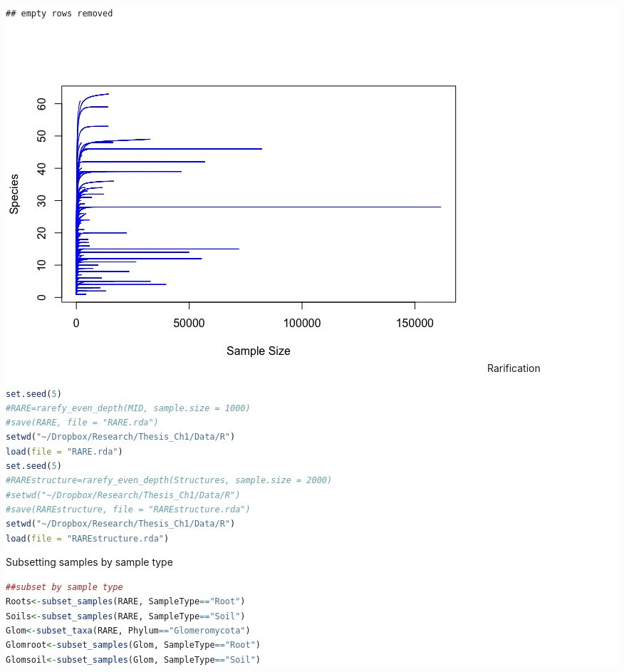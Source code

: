     ## empty rows removed

![](Redwood_fungi_Analyses_files/figure-gfm/unnamed-chunk-5-2.png)
Rarification

``` r
set.seed(5)
#RARE=rarefy_even_depth(MID, sample.size = 1000)
#save(RARE, file = "RARE.rda")
setwd("~/Dropbox/Research/Thesis_Ch1/Data/R")
load(file = "RARE.rda")
set.seed(5)
#RAREstructure=rarefy_even_depth(Structures, sample.size = 2000)
#setwd("~/Dropbox/Research/Thesis_Ch1/Data/R")
#save(RAREstructure, file = "RAREstructure.rda")
setwd("~/Dropbox/Research/Thesis_Ch1/Data/R")
load(file = "RAREstructure.rda")
```

Subsetting samples by sample type

``` r
##subset by sample type
Roots<-subset_samples(RARE, SampleType=="Root")
Soils<-subset_samples(RARE, SampleType=="Soil")
Glom<-subset_taxa(RARE, Phylum=="Glomeromycota")
Glomroot<-subset_samples(Glom, SampleType=="Root")
Glomsoil<-subset_samples(Glom, SampleType=="Soil")
```
